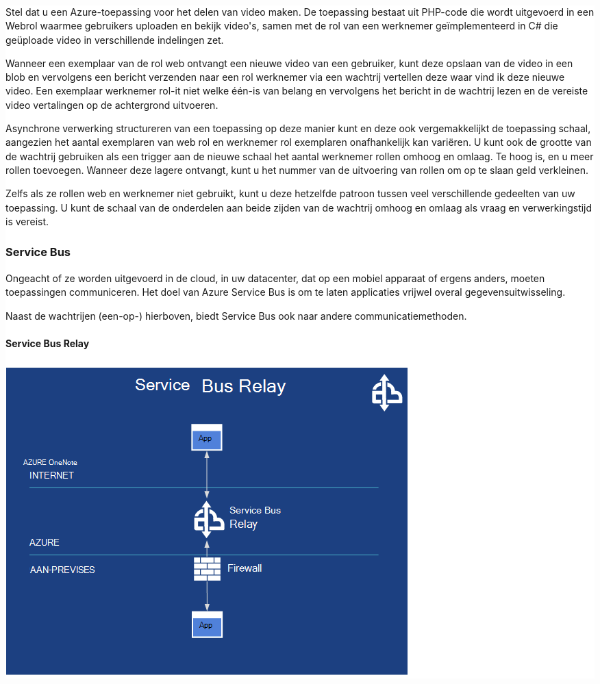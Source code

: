 Stel dat u een Azure-toepassing voor het delen van video maken. De toepassing bestaat uit PHP-code die wordt uitgevoerd in een Webrol waarmee gebruikers uploaden en bekijk video's, samen met de rol van een werknemer geïmplementeerd in C# die geüploade video in verschillende indelingen zet.

Wanneer een exemplaar van de rol web ontvangt een nieuwe video van een gebruiker, kunt deze opslaan van de video in een blob en vervolgens een bericht verzenden naar een rol werknemer via een wachtrij vertellen deze waar vind ik deze nieuwe video. Een exemplaar werknemer rol-it niet welke één-is van belang en vervolgens het bericht in de wachtrij lezen en de vereiste video vertalingen op de achtergrond uitvoeren.

Asynchrone verwerking structureren van een toepassing op deze manier kunt en deze ook vergemakkelijkt de toepassing schaal, aangezien het aantal exemplaren van web rol en werknemer rol exemplaren onafhankelijk kan variëren. U kunt ook de grootte van de wachtrij gebruiken als een trigger aan de nieuwe schaal het aantal werknemer rollen omhoog en omlaag. Te hoog is, en u meer rollen toevoegen. Wanneer deze lagere ontvangt, kunt u het nummer van de uitvoering van rollen om op te slaan geld verkleinen.  

Zelfs als ze rollen web en werknemer niet gebruikt, kunt u deze hetzelfde patroon tussen veel verschillende gedeelten van uw toepassing.  U kunt de schaal van de onderdelen aan beide zijden van de wachtrij omhoog en omlaag als vraag en verwerkingstijd is vereist.


### <a name="service-bus"></a>Service Bus
Ongeacht of ze worden uitgevoerd in de cloud, in uw datacenter, dat op een mobiel apparaat of ergens anders, moeten toepassingen communiceren. Het doel van Azure Service Bus is om te laten applicaties vrijwel overal gegevensuitwisseling.

Naast de wachtrijen (een-op-) hierboven, biedt Service Bus ook naar andere communicatiemethoden.

#### <a name="service-bus-relay"></a>Service Bus Relay
![Azure-Service Bus Relay](./media/fundamentals-introduction-to-azure/ServiceBusRelayIntroNew.png)
